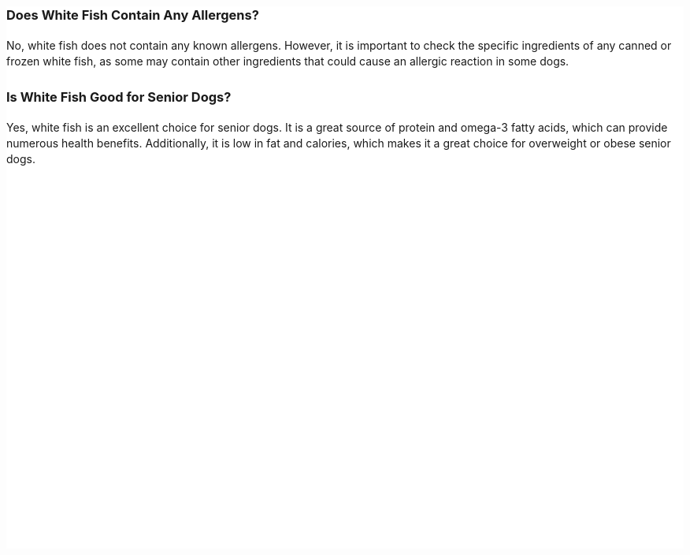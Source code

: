 <h3>Does White Fish Contain Any Allergens?</h3>
No, white fish does not contain any known allergens. However, it is important to check the specific ingredients of any canned or frozen white fish, as some may contain other ingredients that could cause an allergic reaction in some dogs.

<h3>Is White Fish Good for Senior Dogs?</h3>
Yes, white fish is an excellent choice for senior dogs. It is a great source of protein and omega-3 fatty acids, which can provide numerous health benefits. Additionally, it is low in fat and calories, which makes it a great choice for overweight or obese senior dogs.

<div style="position: relative; padding-bottom: 56.25%; overflow: hidden"><iframe src="https://www.youtube.com/embed/bE4FAKnmYuU" frameborder="0" allow="accelerometer; autoplay; clipboard-write; encrypted-media; gyroscope; picture-in-picture; web-share" allowfullscreen style="position: absolute; top: 0; left: 0; width: 100%; height: 100%;"></iframe>
</div>